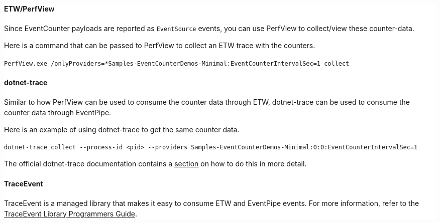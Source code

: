 
#### ETW/PerfView

Since EventCounter payloads are reported as `EventSource` events, you can use PerfView to collect/view these counter-data.

Here is a command that can be passed to PerfView to collect an ETW trace with the counters.
```
PerfView.exe /onlyProviders=*Samples-EventCounterDemos-Minimal:EventCounterIntervalSec=1 collect
```


#### dotnet-trace

Similar to how PerfView can be used to consume the counter data through ETW, dotnet-trace can be used to consume the counter data through EventPipe. 

Here is an example of using dotnet-trace to get the same counter data.
```
dotnet-trace collect --process-id <pid> --providers Samples-EventCounterDemos-Minimal:0:0:EventCounterIntervalSec=1
```

The official dotnet-trace documentation contains a [section](https://github.com/dotnet/diagnostics/blob/master/documentation/dotnet-trace-instructions.md#using-dotnet-trace-to-collect-counter-values-over-time) on how to do this in more detail.


#### TraceEvent

TraceEvent is a managed library that makes it easy to consume ETW and EventPipe events. For more information, refer to the [TraceEvent Library Programmers Guide](https://github.com/Microsoft/perfview/blob/master/documentation/TraceEvent/TraceEventProgrammersGuide.md).
